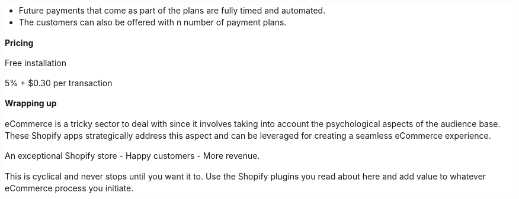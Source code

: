 -   Future payments that come as part of the plans are fully timed and automated. 
-   The customers can also be offered with n number of payment plans.

**Pricing**

Free installation

5% + $0.30 per transaction


**Wrapping up**

eCommerce is a tricky sector to deal with since it involves taking into account the psychological aspects of the audience base. These Shopify apps strategically address this aspect and can be leveraged for creating a seamless eCommerce experience.

An exceptional Shopify store - Happy customers - More revenue.
 

This is cyclical and never stops until you want it to. Use the Shopify plugins you read about here and add value to whatever eCommerce process you initiate.
